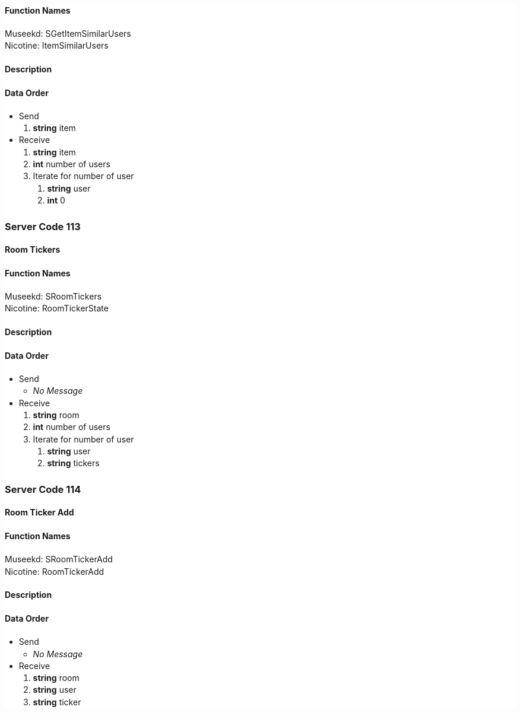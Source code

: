 #### Function Names

Museekd: SGetItemSimilarUsers  
Nicotine: ItemSimilarUsers

#### Description

#### Data Order

  - Send
    1.  **string** <span class="underline">item</span>
  - Receive
    1.  **string** <span class="underline">item</span>
    2.  **int** <span class="underline">number of users</span>
    3.  Iterate for <span class="underline">number of user</span>
        1.  **string** <span class="underline">user</span>
        2.  **int** 0

### Server Code 113

**Room Tickers**

#### Function Names

Museekd: SRoomTickers  
Nicotine: RoomTickerState

#### Description

#### Data Order

  - Send
      - *No Message*
  - Receive
    1.  **string** <span class="underline">room</span>
    2.  **int** <span class="underline">number of users</span>
    3.  Iterate for <span class="underline">number of user</span>
        1.  **string** <span class="underline">user</span>
        2.  **string** <span class="underline">tickers</span>

### Server Code 114

**Room Ticker Add**

#### Function Names

Museekd: SRoomTickerAdd  
Nicotine: RoomTickerAdd

#### Description

#### Data Order

  - Send
      - *No Message*
  - Receive
    1.  **string** <span class="underline">room</span>
    2.  **string** <span class="underline">user</span>
    3.  **string** <span class="underline">ticker</span>
